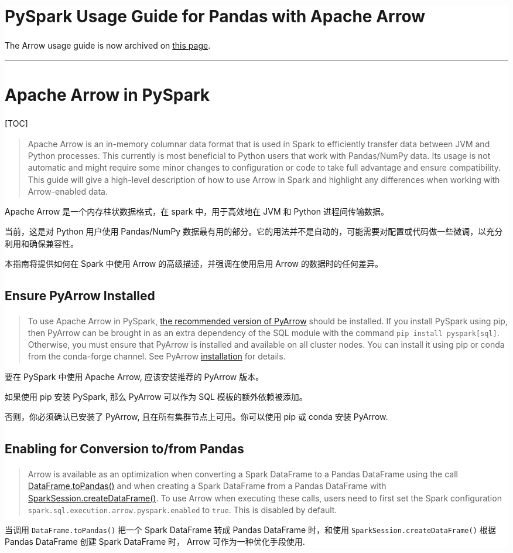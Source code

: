 # PySpark Usage Guide for Pandas with Apache Arrow

The Arrow usage guide is now archived on [this page](https://spark.apache.org/docs/latest/api/python/user_guide/sql/arrow_pandas.html).

---------------------------------------------------------------------

# Apache Arrow in PySpark

[TOC]

> Apache Arrow is an in-memory columnar data format that is used in Spark to efficiently transfer data between JVM and Python processes. This currently is most beneficial to Python users that work with Pandas/NumPy data. Its usage is not automatic and might require some minor changes to configuration or code to take full advantage and ensure compatibility. This guide will give a high-level description of how to use Arrow in Spark and highlight any differences when working with Arrow-enabled data.

Apache Arrow 是一个内存柱状数据格式，在 spark 中，用于高效地在 JVM 和 Python 进程间传输数据。

当前，这是对 Python 用户使用 Pandas/NumPy 数据最有用的部分。它的用法并不是自动的，可能需要对配置或代码做一些微调，以充分利用和确保兼容性。

本指南将提供如何在 Spark 中使用 Arrow 的高级描述，并强调在使用启用 Arrow 的数据时的任何差异。

## Ensure PyArrow Installed

> To use Apache Arrow in PySpark, [the recommended version of PyArrow](https://spark.apache.org/docs/latest/api/python/user_guide/sql/arrow_pandas.html#recommended-pandas-and-pyarrow-versions) should be installed. If you install PySpark using pip, then PyArrow can be brought in as an extra dependency of the SQL module with the command `pip install pyspark[sql]`. Otherwise, you must ensure that PyArrow is installed and available on all cluster nodes. You can install it using pip or conda from the conda-forge channel. See PyArrow [installation](https://arrow.apache.org/docs/python/install.html) for details.

要在 PySpark 中使用 Apache Arrow, 应该安装推荐的 PyArrow 版本。

如果使用 pip 安装 PySpark, 那么 PyArrow 可以作为 SQL 模板的额外依赖被添加。

否则，你必须确认已安装了 PyArrow, 且在所有集群节点上可用。你可以使用 pip 或 conda 安装 PyArrow.

## Enabling for Conversion to/from Pandas

> Arrow is available as an optimization when converting a Spark DataFrame to a Pandas DataFrame using the call [DataFrame.toPandas()](https://spark.apache.org/docs/latest/api/python/reference/pyspark.sql/api/pyspark.sql.DataFrame.toPandas.html#pyspark.sql.DataFrame.toPandas) and when creating a Spark DataFrame from a Pandas DataFrame with [SparkSession.createDataFrame()](https://spark.apache.org/docs/latest/api/python/reference/pyspark.sql/api/pyspark.sql.SparkSession.createDataFrame.html#pyspark.sql.SparkSession.createDataFrame). To use Arrow when executing these calls, users need to first set the Spark configuration `spark.sql.execution.arrow.pyspark.enabled` to `true`. This is disabled by default.

当调用 `DataFrame.toPandas()` 把一个 Spark DataFrame 转成 Pandas DataFrame 时，和使用 `SparkSession.createDataFrame()` 根据 Pandas DataFrame 创建 Spark DataFrame 时， Arrow 可作为一种优化手段使用.
